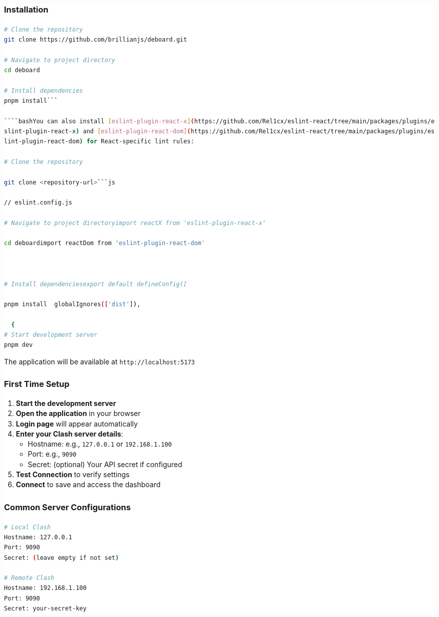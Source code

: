 ### Installation

`````bash
# Clone the repository
git clone https://github.com/brillianjs/deboard.git

# Navigate to project directory
cd deboard

# Install dependencies
pnpm install```

````bashYou can also install [eslint-plugin-react-x](https://github.com/Rel1cx/eslint-react/tree/main/packages/plugins/eslint-plugin-react-x) and [eslint-plugin-react-dom](https://github.com/Rel1cx/eslint-react/tree/main/packages/plugins/eslint-plugin-react-dom) for React-specific lint rules:

# Clone the repository

git clone <repository-url>```js

// eslint.config.js

# Navigate to project directoryimport reactX from 'eslint-plugin-react-x'

cd deboardimport reactDom from 'eslint-plugin-react-dom'



# Install dependenciesexport default defineConfig([

pnpm install  globalIgnores(['dist']),

  {
# Start development server
pnpm dev
`````

The application will be available at `http://localhost:5173`

### First Time Setup

1. **Start the development server**
2. **Open the application** in your browser
3. **Login page** will appear automatically
4. **Enter your Clash server details**:
   - Hostname: e.g., `127.0.0.1` or `192.168.1.100`
   - Port: e.g., `9090`
   - Secret: (optional) Your API secret if configured
5. **Test Connection** to verify settings
6. **Connect** to save and access the dashboard

### Common Server Configurations

```bash
# Local Clash
Hostname: 127.0.0.1
Port: 9090
Secret: (leave empty if not set)

# Remote Clash
Hostname: 192.168.1.100
Port: 9090
Secret: your-secret-key
```
